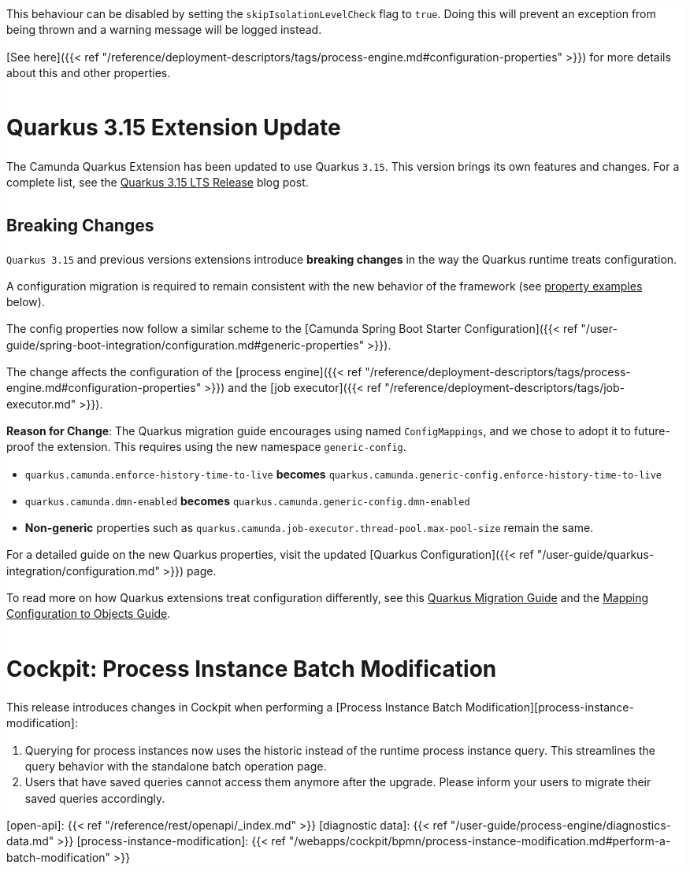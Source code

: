 This behaviour can be disabled by setting the `skipIsolationLevelCheck` flag to `true`. Doing this will prevent an exception from being thrown and a warning message will be logged instead.

[See here]({{< ref "/reference/deployment-descriptors/tags/process-engine.md#configuration-properties" >}}) for more details about this and other properties.

# Quarkus 3.15 Extension Update

The Camunda Quarkus Extension has been updated to use Quarkus `3.15`. This  version brings its own features and changes.
For a complete list, see the [Quarkus 3.15 LTS Release](https://quarkus.io/blog/quarkus-3-15-1-released) blog post.

## Breaking Changes

`Quarkus 3.15` and previous versions extensions introduce **breaking changes** in the way the Quarkus runtime treats configuration.

A configuration migration is required to remain consistent with the new behavior of the framework (see [property examples](#property-examples) below).

The config properties now follow a similar scheme to the [Camunda Spring Boot Starter Configuration]({{< ref "/user-guide/spring-boot-integration/configuration.md#generic-properties" >}}).

The change affects the configuration of the [process engine]({{< ref "/reference/deployment-descriptors/tags/process-engine.md#configuration-properties" >}}) and the [job executor]({{< ref "/reference/deployment-descriptors/tags/job-executor.md" >}}).

**Reason for Change**: The Quarkus migration guide encourages using named `ConfigMappings`, and we chose to adopt it to future-proof the extension.
This requires using the new namespace `generic-config`.

- `quarkus.camunda.enforce-history-time-to-live` **becomes** `quarkus.camunda.generic-config.enforce-history-time-to-live`

- `quarkus.camunda.dmn-enabled` **becomes** `quarkus.camunda.generic-config.dmn-enabled`

- **Non-generic** properties such as `quarkus.camunda.job-executor.thread-pool.max-pool-size` remain the same.

For a detailed guide on the new Quarkus properties, visit the updated [Quarkus Configuration]({{< ref "/user-guide/quarkus-integration/configuration.md" >}}) page.

To read more on how Quarkus extensions treat configuration differently, see this [Quarkus Migration Guide](https://github.com/quarkusio/quarkus/wiki/Migration-Guide-3.14#for-extension-developers) and the [Mapping Configuration to Objects Guide](https://quarkus.io/guides/config-mappings).

# Cockpit: Process Instance Batch Modification

This release introduces changes in Cockpit when performing a [Process Instance Batch Modification][process-instance-modification]:

1. Querying for process instances now uses the historic instead of the runtime process instance query. This streamlines the query behavior with the standalone batch operation page.
2. Users that have saved queries cannot access them anymore after the upgrade. Please inform your users to migrate their saved queries accordingly.


[wildfly26-modules]: https://artifacts.camunda.com/artifactory/camunda-bpm/org/camunda/bpm/wildfly/camunda-wildfly26-modules/
[wildfly26-webapp]: https://artifacts.camunda.com/artifactory/camunda-bpm/org/camunda/bpm/webapp/camunda-webapp-jboss/
[wildfly26-rest-api]: https://artifacts.camunda.com/artifactory/public/org/camunda/bpm/camunda-engine-rest/
[tomcat9-webapp]: https://artifacts.camunda.com/ui/native/camunda-bpm/org/camunda/bpm/webapp/camunda-webapp-tomcat/
[tomcat9-rest-api]: https://artifacts.camunda.com/artifactory/public/org/camunda/bpm/camunda-engine-rest/
[open-api]: {{< ref "/reference/rest/openapi/_index.md" >}}
[diagnostic data]: {{< ref "/user-guide/process-engine/diagnostics-data.md" >}}
[process-instance-modification]: {{< ref "/webapps/cockpit/bpmn/process-instance-modification.md#perform-a-batch-modification" >}}